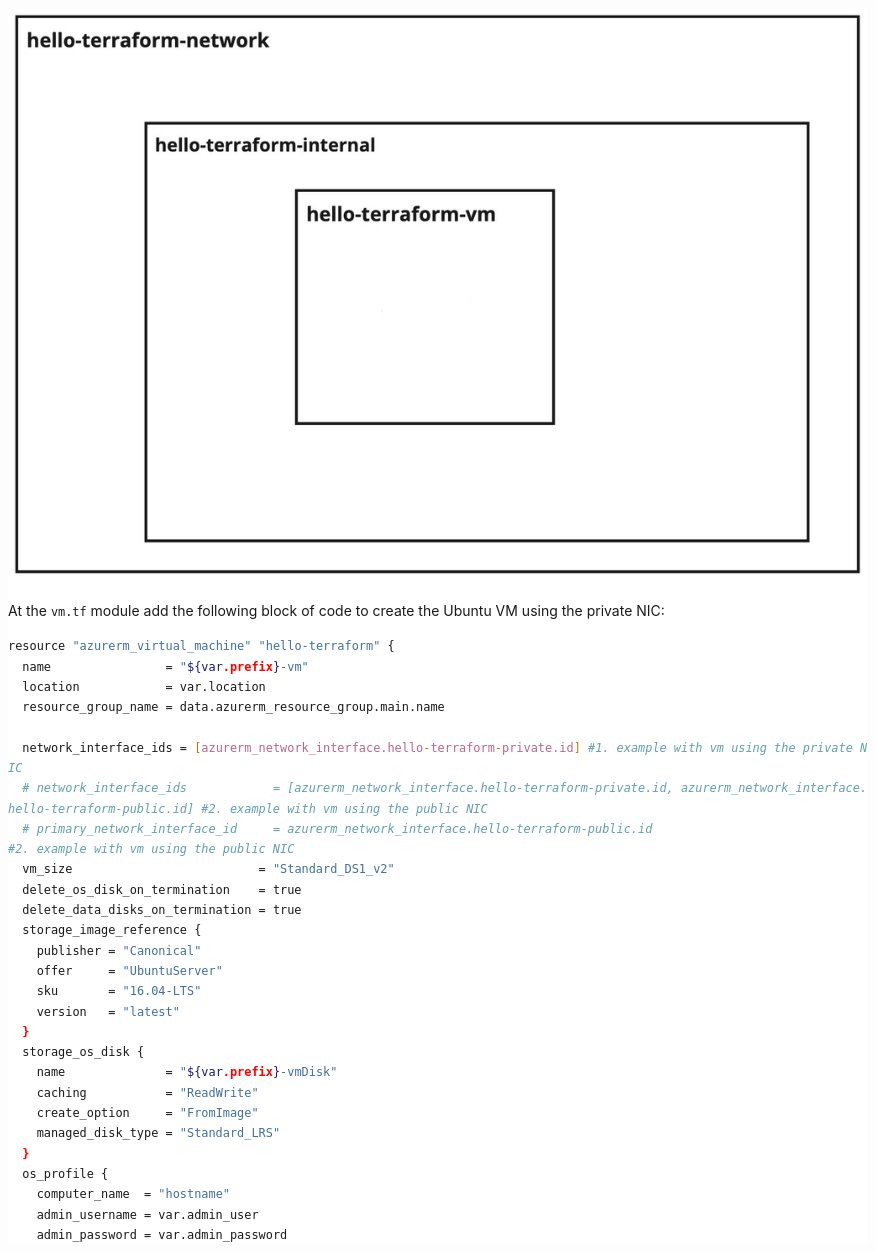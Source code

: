 ![This is the current setup](/img/vm-example3.jpg)

At the `vm.tf` module add the following block of code to create the Ubuntu VM using the private NIC:
```sh
resource "azurerm_virtual_machine" "hello-terraform" {
  name                = "${var.prefix}-vm"
  location            = var.location
  resource_group_name = data.azurerm_resource_group.main.name

  network_interface_ids = [azurerm_network_interface.hello-terraform-private.id] #1. example with vm using the private NIC
  # network_interface_ids            = [azurerm_network_interface.hello-terraform-private.id, azurerm_network_interface.hello-terraform-public.id] #2. example with vm using the public NIC
  # primary_network_interface_id     = azurerm_network_interface.hello-terraform-public.id                                                         #2. example with vm using the public NIC
  vm_size                          = "Standard_DS1_v2"
  delete_os_disk_on_termination    = true
  delete_data_disks_on_termination = true
  storage_image_reference {
    publisher = "Canonical"
    offer     = "UbuntuServer"
    sku       = "16.04-LTS"
    version   = "latest"
  }
  storage_os_disk {
    name              = "${var.prefix}-vmDisk"
    caching           = "ReadWrite"
    create_option     = "FromImage"
    managed_disk_type = "Standard_LRS"
  }
  os_profile {
    computer_name  = "hostname"
    admin_username = var.admin_user
    admin_password = var.admin_password
```
